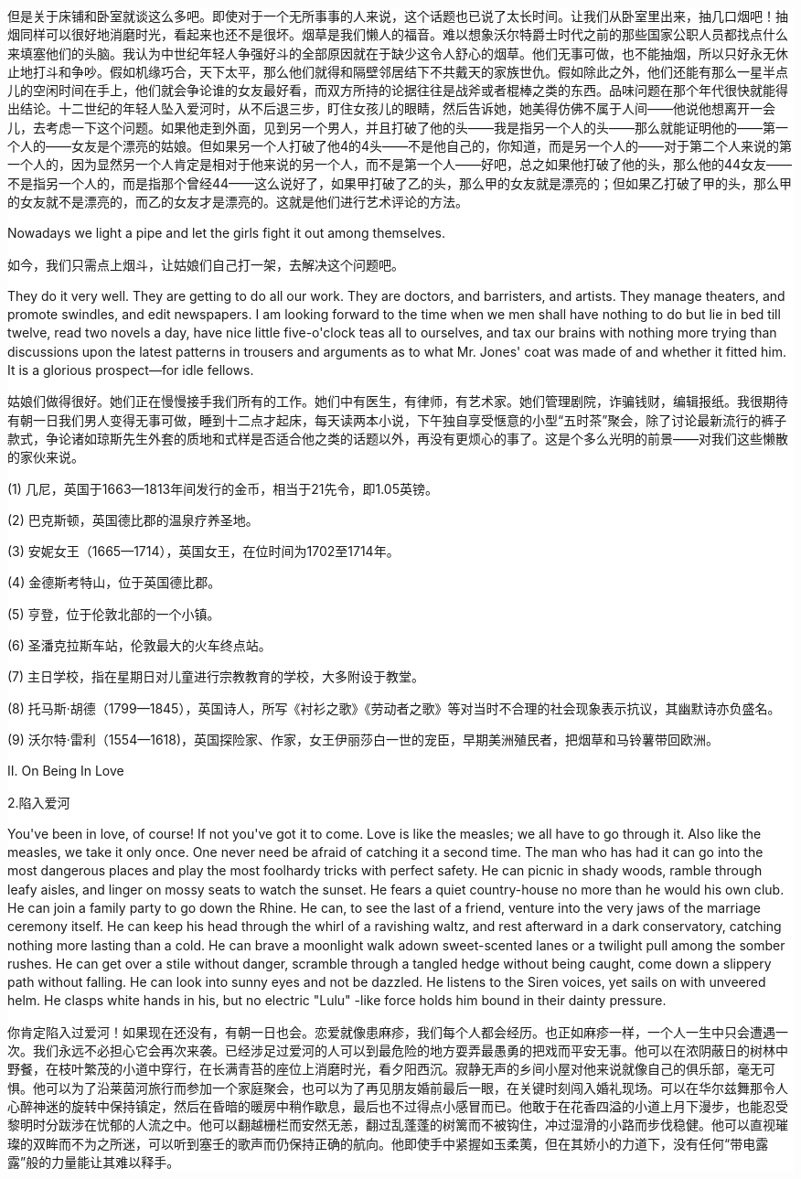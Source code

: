但是关于床铺和卧室就谈这么多吧。即使对于一个无所事事的人来说，这个话题也已说了太长时间。让我们从卧室里出来，抽几口烟吧！抽烟同样可以很好地消磨时光，看起来也还不是很坏。烟草是我们懒人的福音。难以想象沃尔特爵士时代之前的那些国家公职人员都找点什么来填塞他们的头脑。我认为中世纪年轻人争强好斗的全部原因就在于缺少这令人舒心的烟草。他们无事可做，也不能抽烟，所以只好永无休止地打斗和争吵。假如机缘巧合，天下太平，那么他们就得和隔壁邻居结下不共戴天的家族世仇。假如除此之外，他们还能有那么一星半点儿的空闲时间在手上，他们就会争论谁的女友最好看，而双方所持的论据往往是战斧或者棍棒之类的东西。品味问题在那个年代很快就能得出结论。十二世纪的年轻人坠入爱河时，从不后退三步，盯住女孩儿的眼睛，然后告诉她，她美得仿佛不属于人间——他说他想离开一会儿，去考虑一下这个问题。如果他走到外面，见到另一个男人，并且打破了他的头——我是指另一个人的头——那么就能证明他的——第一个人的——女友是个漂亮的姑娘。但如果另一个人打破了他4的4头——不是他自己的，你知道，而是另一个人的——对于第二个人来说的第一个人的，因为显然另一个人肯定是相对于他来说的另一个人，而不是第一个人——好吧，总之如果他打破了他的头，那么他的44女友——不是指另一个人的，而是指那个曾经44——这么说好了，如果甲打破了乙的头，那么甲的女友就是漂亮的；但如果乙打破了甲的头，那么甲的女友就不是漂亮的，而乙的女友才是漂亮的。这就是他们进行艺术评论的方法。

Nowadays we light a pipe and let the girls fight it out among themselves.

如今，我们只需点上烟斗，让姑娘们自己打一架，去解决这个问题吧。

They do it very well. They are getting to do all our work. They are doctors, and barristers, and artists. They manage theaters, and promote swindles, and edit newspapers. I am looking forward to the time when we men shall have nothing to do but lie in bed till twelve, read two novels a day, have nice little five-o'clock teas all to ourselves, and tax our brains with nothing more trying than discussions upon the latest patterns in trousers and arguments as to what Mr. Jones' coat was made of and whether it fitted him. It is a glorious prospect—for idle fellows.

姑娘们做得很好。她们正在慢慢接手我们所有的工作。她们中有医生，有律师，有艺术家。她们管理剧院，诈骗钱财，编辑报纸。我很期待有朝一日我们男人变得无事可做，睡到十二点才起床，每天读两本小说，下午独自享受惬意的小型“五时茶”聚会，除了讨论最新流行的裤子款式，争论诸如琼斯先生外套的质地和式样是否适合他之类的话题以外，再没有更烦心的事了。这是个多么光明的前景——对我们这些懒散的家伙来说。

 (1) 几尼，英国于1663—1813年间发行的金币，相当于21先令，即1.05英镑。

 (2) 巴克斯顿，英国德比郡的温泉疗养圣地。

 (3) 安妮女王（1665—1714），英国女王，在位时间为1702至1714年。

 (4) 金德斯考特山，位于英国德比郡。

 (5) 亨登，位于伦敦北部的一个小镇。

 (6) 圣潘克拉斯车站，伦敦最大的火车终点站。

 (7) 主日学校，指在星期日对儿童进行宗教教育的学校，大多附设于教堂。

 (8) 托马斯·胡德（1799—1845），英国诗人，所写《衬衫之歌》《劳动者之歌》等对当时不合理的社会现象表示抗议，其幽默诗亦负盛名。

 (9) 沃尔特·雷利（1554—1618)，英国探险家、作家，女王伊丽莎白一世的宠臣，早期美洲殖民者，把烟草和马铃薯带回欧洲。

  II. On Being In Love  

  2.陷入爱河  

You've been in love, of course! If not you've got it to come. Love is like the measles; we all have to go through it. Also like the measles, we take it only once. One never need be afraid of catching it a second time. The man who has had it can go into the most dangerous places and play the most foolhardy tricks with perfect safety. He can picnic in shady woods, ramble through leafy aisles, and linger on mossy seats to watch the sunset. He fears a quiet country-house no more than he would his own club. He can join a family party to go down the Rhine. He can, to see the last of a friend, venture into the very jaws of the marriage ceremony itself. He can keep his head through the whirl of a ravishing waltz, and rest afterward in a dark conservatory, catching nothing more lasting than a cold. He can brave a moonlight walk adown sweet-scented lanes or a twilight pull among the somber rushes. He can get over a stile without danger, scramble through a tangled hedge without being caught, come down a slippery path without falling. He can look into sunny eyes and not be dazzled. He listens to the Siren voices, yet sails on with unveered helm. He clasps white hands in his, but no electric "Lulu" -like force holds him bound in their dainty pressure.

你肯定陷入过爱河！如果现在还没有，有朝一日也会。恋爱就像患麻疹，我们每个人都会经历。也正如麻疹一样，一个人一生中只会遭遇一次。我们永远不必担心它会再次来袭。已经涉足过爱河的人可以到最危险的地方耍弄最愚勇的把戏而平安无事。他可以在浓阴蔽日的树林中野餐，在枝叶繁茂的小道中穿行，在长满青苔的座位上消磨时光，看夕阳西沉。寂静无声的乡间小屋对他来说就像自己的俱乐部，毫无可惧。他可以为了沿莱茵河旅行而参加一个家庭聚会，也可以为了再见朋友婚前最后一眼，在关键时刻闯入婚礼现场。可以在华尔兹舞那令人心醉神迷的旋转中保持镇定，然后在昏暗的暖房中稍作歇息，最后也不过得点小感冒而已。他敢于在花香四溢的小道上月下漫步，也能忍受黎明时分跋涉在忧郁的人流之中。他可以翻越栅栏而安然无恙，翻过乱蓬蓬的树篱而不被钩住，冲过湿滑的小路而步伐稳健。他可以直视璀璨的双眸而不为之所迷，可以听到塞壬的歌声而仍保持正确的航向。他即使手中紧握如玉柔荑，但在其娇小的力道下，没有任何“带电露露”般的力量能让其难以释手。
